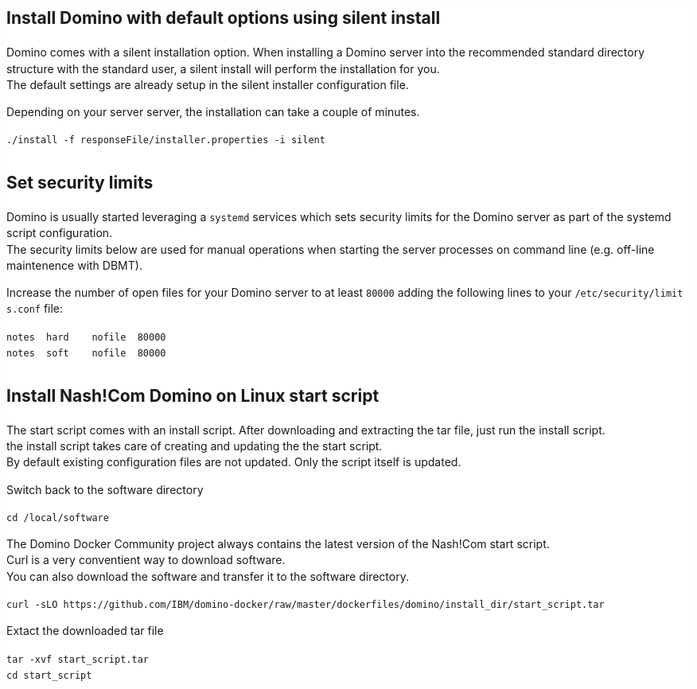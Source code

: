 ## Install Domino with default options using silent install

Domino comes with a silent installation option. When installing a Domino server into the recommended standard directory structure with the standard user, a silent install will perform the installation for you.  
The default settings are already setup in the silent installer configuration file.

Depending on your server server, the installation can take a couple of minutes.

```
./install -f responseFile/installer.properties -i silent

```

## Set security limits

Domino is usually started leveraging a `systemd` services which sets security limits for the Domino server as part of the systemd script configuration.  
The security limits below are used for manual operations when starting the server processes on command line (e.g. off-line maintenence with DBMT).

Increase the number of open files for your Domino server to at least `80000` adding the following lines to your `/etc/security/limits.conf` file:

```
notes  hard    nofile  80000
notes  soft    nofile  80000
```

## Install Nash!Com Domino on Linux start script

The start script comes with an install script.  After downloading and extracting the tar file, just run the install script.  
the install script takes care of creating and updating the the start script.  
By default existing configuration files are not updated.  Only the script itself is updated.  


Switch back to the software directory

```
cd /local/software
```

The Domino Docker Community project always contains the latest version of the Nash!Com start script.  
Curl is a very conventient way to download software.  
You can also download the software and transfer it to the software directory.

```
curl -sLO https://github.com/IBM/domino-docker/raw/master/dockerfiles/domino/install_dir/start_script.tar
```

Extact the downloaded tar file

```
tar -xvf start_script.tar
cd start_script
```

